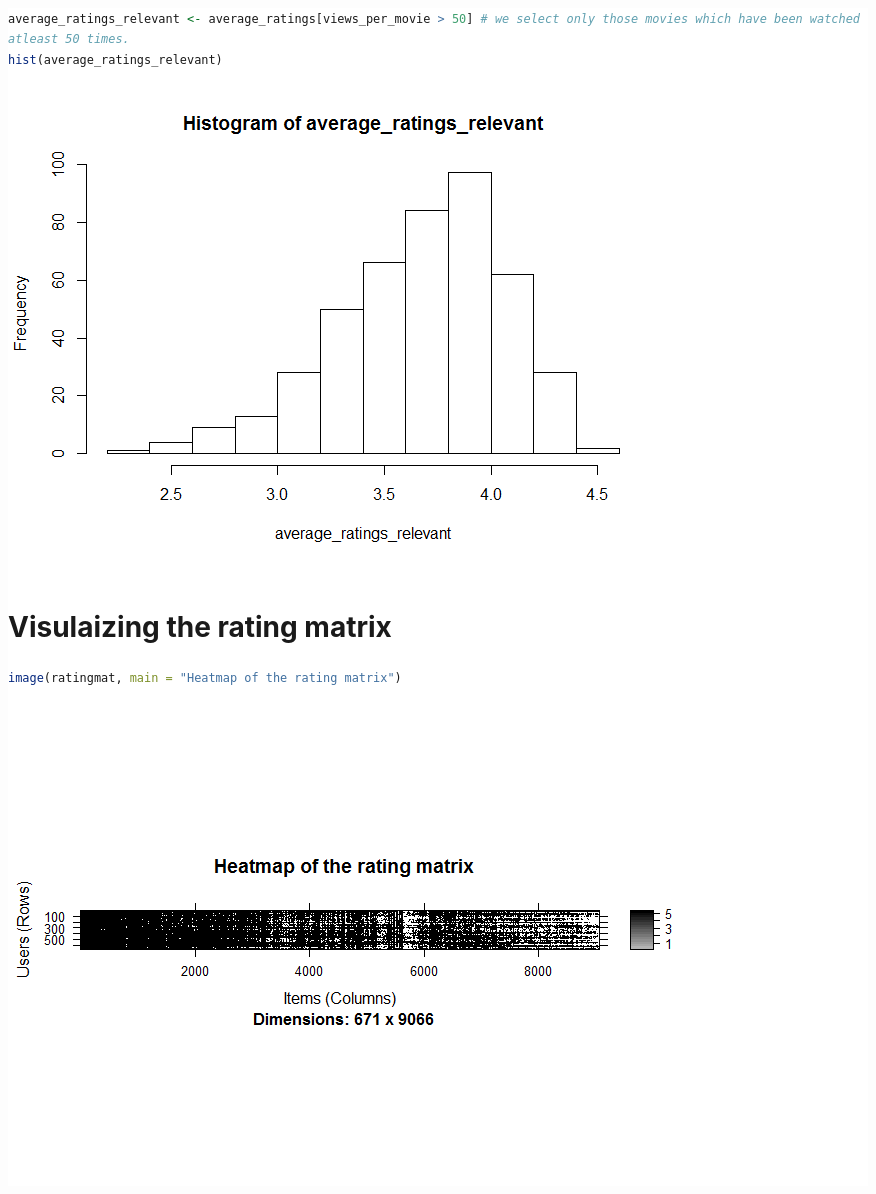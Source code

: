 ``` r
average_ratings_relevant <- average_ratings[views_per_movie > 50] # we select only those movies which have been watched atleast 50 times.
hist(average_ratings_relevant)
```

![](excercise_files/figure-markdown_github/unnamed-chunk-8-2.png)

Visulaizing the rating matrix
=============================

``` r
image(ratingmat, main = "Heatmap of the rating matrix")
```

![](excercise_files/figure-markdown_github/unnamed-chunk-9-1.png)
